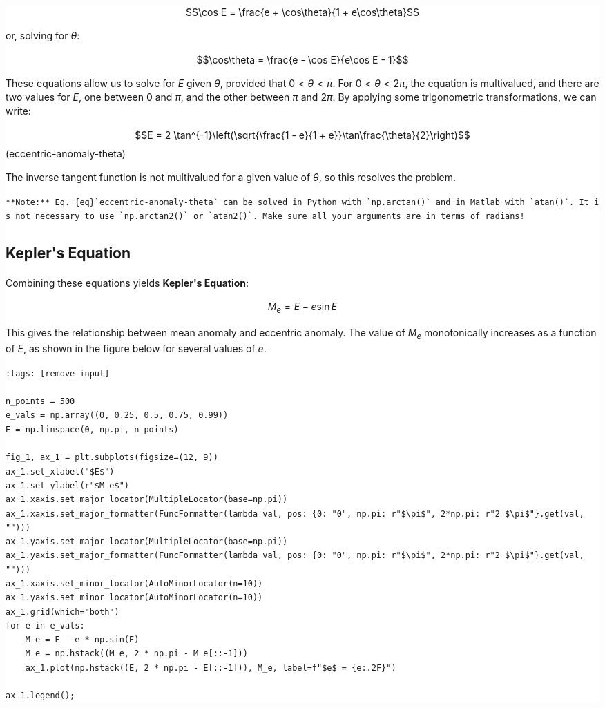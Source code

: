 $$\cos E = \frac{e + \cos\theta}{1 + e\cos\theta}$$

or, solving for $\theta$:

$$\cos\theta = \frac{e - \cos E}{e\cos E - 1}$$

These equations allow us to solve for $E$ given $\theta$, provided that $0 < \theta < \pi$. For $0 < \theta < 2 \pi$, the equation is multivalued, and there are two values for $E$, one between $0$ and $\pi$, and the other between $\pi$ and $2\pi$. By applying some trigonometric transformations, we can write:

$$E = 2 \tan^{-1}\left(\sqrt{\frac{1 - e}{1 + e}}\tan\frac{\theta}{2}\right)$$(eccentric-anomaly-theta)

The inverse tangent function is not multivalued for a given value of $\theta$, so this resolves the problem.

```{note}
**Note:** Eq. {eq}`eccentric-anomaly-theta` can be solved in Python with `np.arctan()` and in Matlab with `atan()`. It is not necessary to use `np.arctan2()` or `atan2()`. Make sure all your arguments are in terms of radians!
```

## Kepler's Equation

Combining these equations yields **Kepler's Equation**:

$$M_e = E - e \sin E$$

This gives the relationship between mean anomaly and eccentric anomaly. The value of $M_e$ monotonically increases as a function of $E$, as shown in the figure below for several values of $e$.

```{code-cell}
:tags: [remove-input]

n_points = 500
e_vals = np.array((0, 0.25, 0.5, 0.75, 0.99))
E = np.linspace(0, np.pi, n_points)

fig_1, ax_1 = plt.subplots(figsize=(12, 9))
ax_1.set_xlabel("$E$")
ax_1.set_ylabel(r"$M_e$")
ax_1.xaxis.set_major_locator(MultipleLocator(base=np.pi))
ax_1.xaxis.set_major_formatter(FuncFormatter(lambda val, pos: {0: "0", np.pi: r"$\pi$", 2*np.pi: r"2 $\pi$"}.get(val, "")))
ax_1.yaxis.set_major_locator(MultipleLocator(base=np.pi))
ax_1.yaxis.set_major_formatter(FuncFormatter(lambda val, pos: {0: "0", np.pi: r"$\pi$", 2*np.pi: r"2 $\pi$"}.get(val, "")))
ax_1.xaxis.set_minor_locator(AutoMinorLocator(n=10))
ax_1.yaxis.set_minor_locator(AutoMinorLocator(n=10))
ax_1.grid(which="both")
for e in e_vals:
    M_e = E - e * np.sin(E)
    M_e = np.hstack((M_e, 2 * np.pi - M_e[::-1]))
    ax_1.plot(np.hstack((E, 2 * np.pi - E[::-1])), M_e, label=f"$e$ = {e:.2F}")

ax_1.legend();
```
